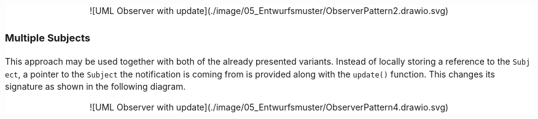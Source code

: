 <div style="text-align:center">
![UML Observer with update](./image/05_Entwurfsmuster/ObserverPattern2.drawio.svg) 
</div>


### Multiple Subjects

This approach may be used together with both of the already presented variants. Instead of locally storing a reference to the `Subject`, a pointer to the `Subject` the notification is coming from is provided along with the `update()` function. This changes its signature as shown in the following diagram. 

<div style="text-align:center">
![UML Observer with update](./image/05_Entwurfsmuster/ObserverPattern4.drawio.svg) 
</div>
